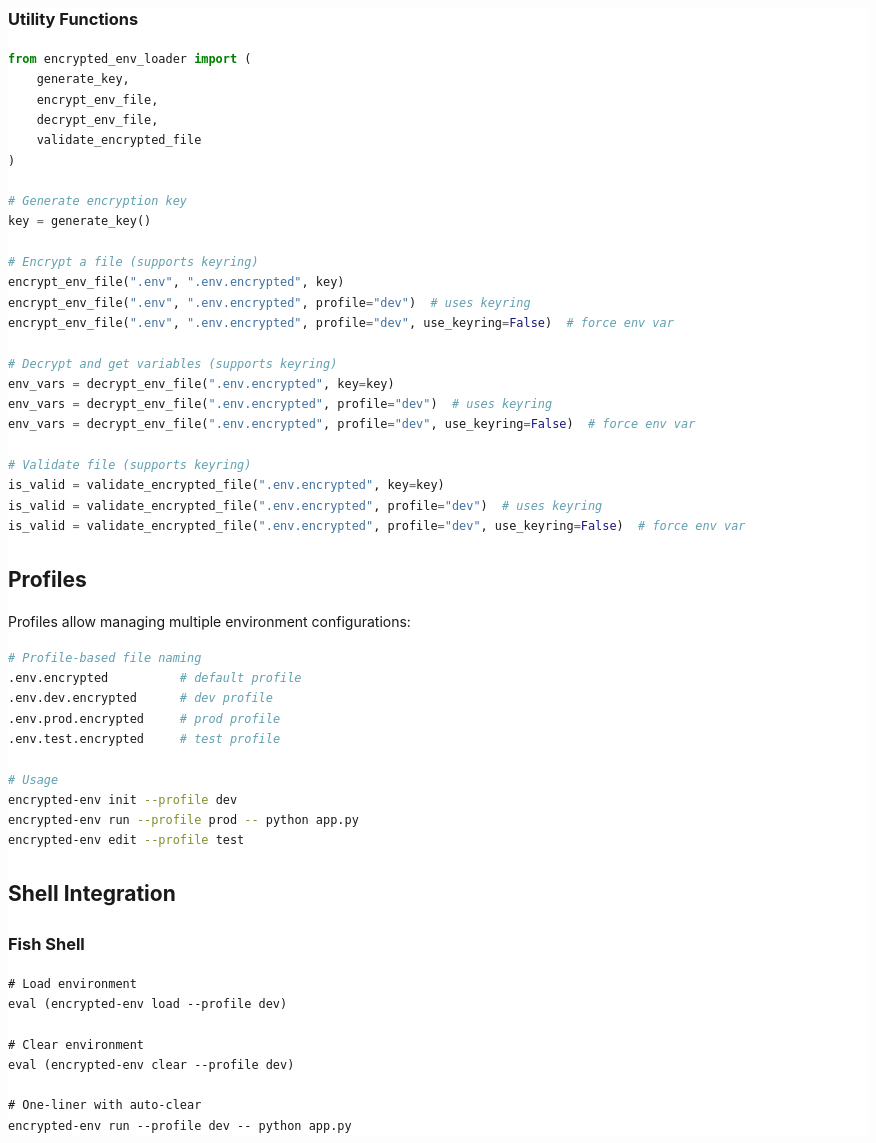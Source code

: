 
### Utility Functions

```python
from encrypted_env_loader import (
    generate_key,
    encrypt_env_file,
    decrypt_env_file,
    validate_encrypted_file
)

# Generate encryption key
key = generate_key()

# Encrypt a file (supports keyring)
encrypt_env_file(".env", ".env.encrypted", key)
encrypt_env_file(".env", ".env.encrypted", profile="dev")  # uses keyring
encrypt_env_file(".env", ".env.encrypted", profile="dev", use_keyring=False)  # force env var

# Decrypt and get variables (supports keyring)
env_vars = decrypt_env_file(".env.encrypted", key=key)
env_vars = decrypt_env_file(".env.encrypted", profile="dev")  # uses keyring
env_vars = decrypt_env_file(".env.encrypted", profile="dev", use_keyring=False)  # force env var

# Validate file (supports keyring)
is_valid = validate_encrypted_file(".env.encrypted", key=key)
is_valid = validate_encrypted_file(".env.encrypted", profile="dev")  # uses keyring
is_valid = validate_encrypted_file(".env.encrypted", profile="dev", use_keyring=False)  # force env var
```

## Profiles

Profiles allow managing multiple environment configurations:

```bash
# Profile-based file naming
.env.encrypted          # default profile
.env.dev.encrypted      # dev profile  
.env.prod.encrypted     # prod profile
.env.test.encrypted     # test profile

# Usage
encrypted-env init --profile dev
encrypted-env run --profile prod -- python app.py
encrypted-env edit --profile test
```

## Shell Integration

### Fish Shell
```fish
# Load environment
eval (encrypted-env load --profile dev)

# Clear environment  
eval (encrypted-env clear --profile dev)

# One-liner with auto-clear
encrypted-env run --profile dev -- python app.py
```

